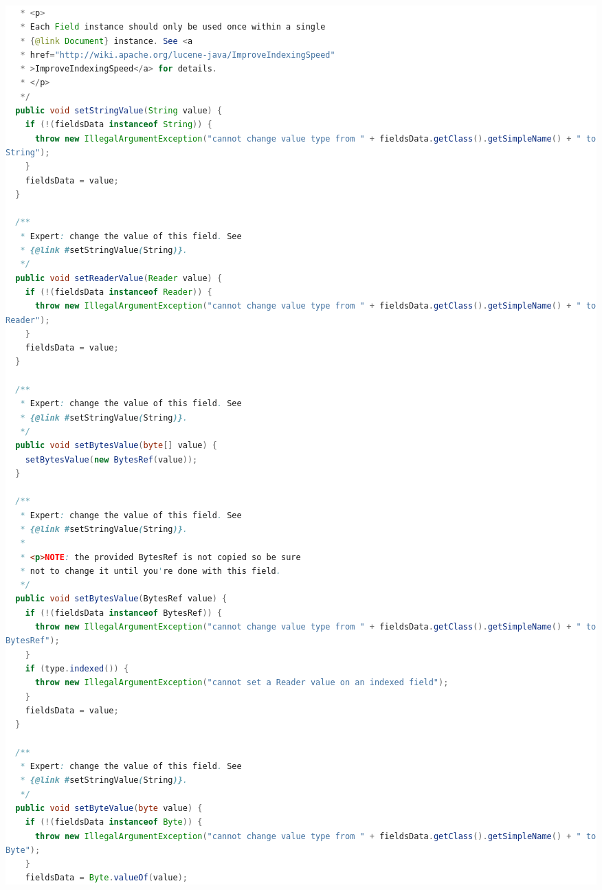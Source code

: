 ```java
   * <p>
   * Each Field instance should only be used once within a single
   * {@link Document} instance. See <a
   * href="http://wiki.apache.org/lucene-java/ImproveIndexingSpeed"
   * >ImproveIndexingSpeed</a> for details.
   * </p>
   */
  public void setStringValue(String value) {
    if (!(fieldsData instanceof String)) {
      throw new IllegalArgumentException("cannot change value type from " + fieldsData.getClass().getSimpleName() + " to String");
    }
    fieldsData = value;
  }
  
  /**
   * Expert: change the value of this field. See 
   * {@link #setStringValue(String)}.
   */
  public void setReaderValue(Reader value) {
    if (!(fieldsData instanceof Reader)) {
      throw new IllegalArgumentException("cannot change value type from " + fieldsData.getClass().getSimpleName() + " to Reader");
    }
    fieldsData = value;
  }
  
  /**
   * Expert: change the value of this field. See 
   * {@link #setStringValue(String)}.
   */
  public void setBytesValue(byte[] value) {
    setBytesValue(new BytesRef(value));
  }

  /**
   * Expert: change the value of this field. See 
   * {@link #setStringValue(String)}.
   *
   * <p>NOTE: the provided BytesRef is not copied so be sure
   * not to change it until you're done with this field.
   */
  public void setBytesValue(BytesRef value) {
    if (!(fieldsData instanceof BytesRef)) {
      throw new IllegalArgumentException("cannot change value type from " + fieldsData.getClass().getSimpleName() + " to BytesRef");
    }
    if (type.indexed()) {
      throw new IllegalArgumentException("cannot set a Reader value on an indexed field");
    }
    fieldsData = value;
  }

  /**
   * Expert: change the value of this field. See 
   * {@link #setStringValue(String)}.
   */
  public void setByteValue(byte value) {
    if (!(fieldsData instanceof Byte)) {
      throw new IllegalArgumentException("cannot change value type from " + fieldsData.getClass().getSimpleName() + " to Byte");
    }
    fieldsData = Byte.valueOf(value);
```